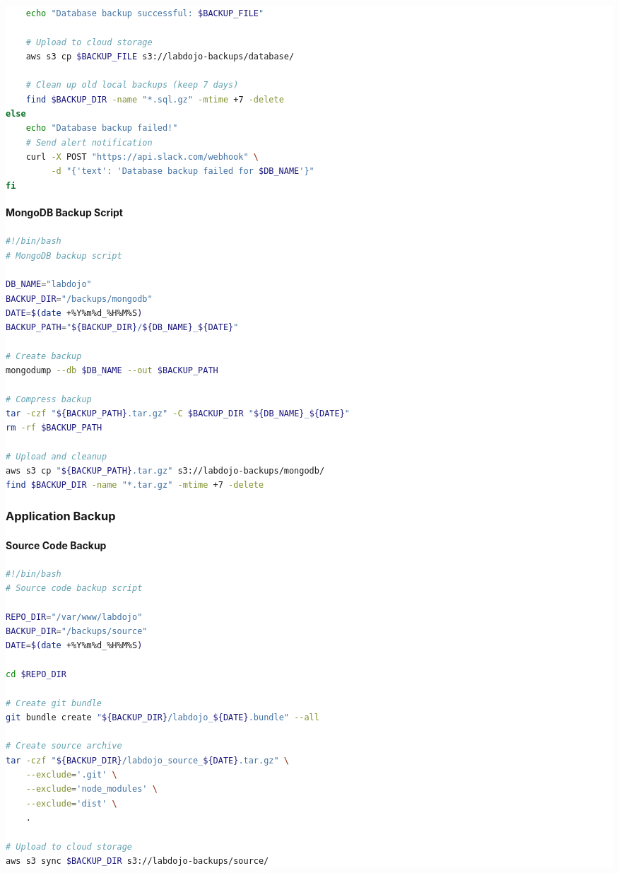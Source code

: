 ```bash
    echo "Database backup successful: $BACKUP_FILE"
    
    # Upload to cloud storage
    aws s3 cp $BACKUP_FILE s3://labdojo-backups/database/
    
    # Clean up old local backups (keep 7 days)
    find $BACKUP_DIR -name "*.sql.gz" -mtime +7 -delete
else
    echo "Database backup failed!"
    # Send alert notification
    curl -X POST "https://api.slack.com/webhook" \
         -d "{'text': 'Database backup failed for $DB_NAME'}"
fi
```

#### MongoDB Backup Script
```bash
#!/bin/bash
# MongoDB backup script

DB_NAME="labdojo"
BACKUP_DIR="/backups/mongodb"
DATE=$(date +%Y%m%d_%H%M%S)
BACKUP_PATH="${BACKUP_DIR}/${DB_NAME}_${DATE}"

# Create backup
mongodump --db $DB_NAME --out $BACKUP_PATH

# Compress backup
tar -czf "${BACKUP_PATH}.tar.gz" -C $BACKUP_DIR "${DB_NAME}_${DATE}"
rm -rf $BACKUP_PATH

# Upload and cleanup
aws s3 cp "${BACKUP_PATH}.tar.gz" s3://labdojo-backups/mongodb/
find $BACKUP_DIR -name "*.tar.gz" -mtime +7 -delete
```

### Application Backup

#### Source Code Backup
```bash
#!/bin/bash
# Source code backup script

REPO_DIR="/var/www/labdojo"
BACKUP_DIR="/backups/source"
DATE=$(date +%Y%m%d_%H%M%S)

cd $REPO_DIR

# Create git bundle
git bundle create "${BACKUP_DIR}/labdojo_${DATE}.bundle" --all

# Create source archive
tar -czf "${BACKUP_DIR}/labdojo_source_${DATE}.tar.gz" \
    --exclude='.git' \
    --exclude='node_modules' \
    --exclude='dist' \
    .

# Upload to cloud storage
aws s3 sync $BACKUP_DIR s3://labdojo-backups/source/
```
